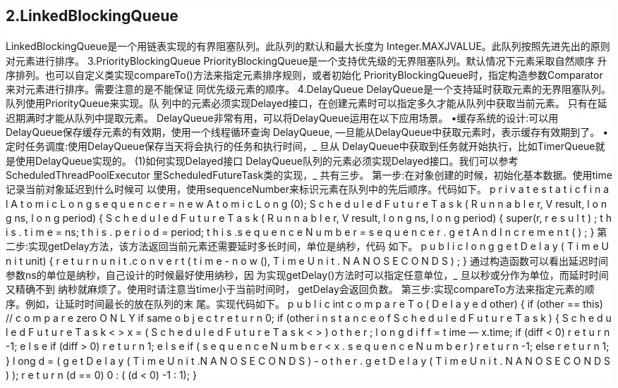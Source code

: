 ## 2.LinkedBlockingQueue
LinkedBlockingQueue是一个用链表实现的有界阻塞队列。此队列的默认和最大长度为
Integer.MAXJVALUE。此队列按照先进先出的原则对元素进行排序。
3.PriorityBlockingQueue
PriorityBlockingQueue是一个支持优先级的无界阻塞队列。默认情况下元素采取自然顺序
升序排列。也可以自定义类实现compareTo()方法来指定元素排序规则，或者初始化
PriorityBlockingQueue时，指定构造参数Comparator来对元素进行排序。需要注意的是不能保证
同优先级元素的顺序。
4.DelayQueue
DelayQueue是一个支持延时获取元素的无界阻塞队列。队列使用PriorityQueue来实现。队
列中的元素必须实现Delayed接口，在创建元素时可以指定多久才能从队列中获取当前元素。
只有在延迟期满时才能从队列中提取元素。
DelayQueue非常有用，可以将DelayQueue运用在以下应用场景。
•缓存系统的设计:可以用DelayQueue保存缓存元素的有效期，使用一个线程循环查询
DelayQueue, —旦能从DelayQueue中获取元素时，表示缓存有效期到了。
•定时任务调度:使用DelayQueue保存当天将会执行的任务和执行时间，_ 旦从
DelayQueue中获取到任务就开始执行，比如TimerQueue就是使用DelayQueue实现的。
(1)如何实现Delayed接口
DelayQueue队列的元素必须实现Delayed接口。我们可以参考ScheduledThreadPoolExecutor
里ScheduledFutureTask类的实现，_ 共有三步。
第一步:在对象创建的时候，初始化基本数据。使用time记录当前对象延迟到什么时候可
以使用，使用sequenceNumber来标识元素在队列中的先后顺序。代码如下。
p r i v a t e s t a t i c f i n a l A t o m i c L o n g s e q u e n c e r = n e w A t o m i c L o n g (0);
S c h e d u l e d F u t u r e T a s k ( R u n n a b l e r, V result, l o n g ns, l o n g period) {
S c h e d u l e d F u t u r e T a s k ( R u n n a b l e r, V result, l o n g ns, l o n g period) {
super(r, r e s u l t ) ;
t h i s . t i m e = ns;
t h i s . p e r i o d = period;
t h i s .s e q u e n c e N u m b e r = s e q u e n c e r . g e t A n d I n c r e m e n t ( ) ;
}
第二步:实现getDelay方法，该方法返回当前元素还需要延时多长时间，单位是纳秒，代码
如下。
p u b l i c l o n g g e t D e l a y ( T i m e U n i t unit) {
r e t u r n u n i t .c o n v e r t ( t i m e - n o w (), T i m e U n i t . N A N O S E C O N D S ) ;
}
通过构造函数可以看出延迟时间参数ns的单位是纳秒，自己设计的时候最好使用纳秒，因
为实现getDelay()方法时可以指定任意单位，_ 旦以秒或分作为单位，而延时时间又精确不到
纳秒就麻烦了。使用时请注意当time小于当前时间时， getDelay会返回负数。
第三步:实现compareTo方法来指定元素的顺序。例如，让延时时间最长的放在队列的末
尾。实现代码如下。
p u b l i c int c o m p a r e T o ( D e l a y e d other) {
if (other == this) // c o m p a r e zero O N L Y if same o b j e c t
r e t u r n 0;
if (other i n s t a n c e o f S c h e d u l e d F u t u r e T a s k ) {
S c h e d u l e d F u t u r e T a s k < > x = ( S c h e d u l e d F u t u r e T a s k < > ) o t h e r ;
l o n g d i f f = t ime — x.time;
if (diff < 0)
r e t u r n -1;
e l s e if (diff > 0)
r e t u r n 1;
e l s e if ( s e q u e n c e N u m b e r < x . s e q u e n c e N u m b e r )
r e t u r n -1;
else
r e t u r n 1;
}
l ong d = ( g e t D e l a y ( T i m e U n i t .N A N O S E C O N D S ) -
o t h e r . g e t D e l a y ( T i m e U n i t . N A N O S E C O N D S ) );
r e t u r n (d == 0) 0 : ( (d < 0) -1 : 1);
}